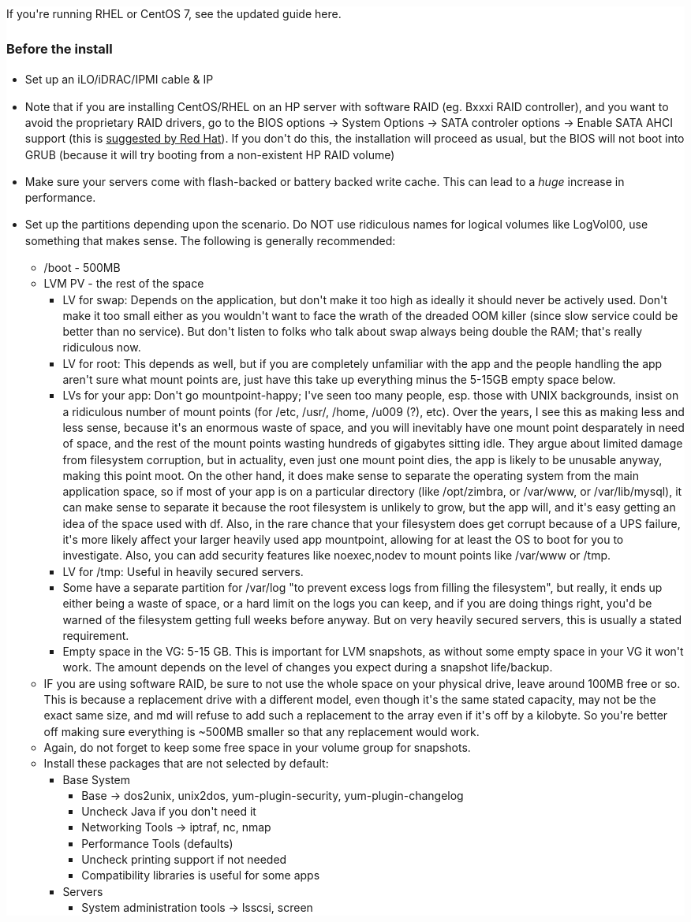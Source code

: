 If you're running RHEL or CentOS 7, see the updated guide here.

### Before the install

- Set up an iLO/iDRAC/IPMI cable & IP

- Note that if you are installing CentOS/RHEL on an HP server with software RAID (eg. Bxxxi RAID controller), and you want to avoid the proprietary RAID drivers, go to the BIOS options -> System Options -> SATA controler options -> Enable SATA AHCI support (this is [suggested by Red Hat](https://access.redhat.com/site/articles/118133)). If you don't do this, the installation will proceed as usual, but the BIOS will not boot into GRUB (because it will try booting from a non-existent HP RAID volume)

- Make sure your servers come with flash-backed or battery backed write cache. This can lead to a _huge_ increase in performance.

- Set up the partitions depending upon the scenario. Do NOT use ridiculous names for logical volumes like LogVol00, use something that makes sense. The following is generally recommended:
	- /boot - 500MB
	- LVM PV - the rest of the space
		- LV for swap: Depends on the application, but don't make it too high as ideally it should never be actively used. Don't make it too small either as you wouldn't want to face the wrath of the dreaded OOM killer (since slow service could be better than no service). But don't listen to folks who talk about swap always being double the RAM; that's really ridiculous now.
		- LV for root: This depends as well, but if you are completely unfamiliar with the app and the people handling the app aren't sure what mount points are, just have this take up everything minus the 5-15GB empty space below.
		- LVs for your app: Don't go mountpoint-happy; I've seen too many people, esp. those with UNIX backgrounds, insist on a ridiculous number of mount points (for /etc, /usr/, /home, /u009 (?), etc). Over the years, I see this as making less and less sense, because it's an enormous waste of space, and you will inevitably have one mount point desparately in need of space, and the rest of the mount points wasting hundreds of gigabytes sitting idle. They argue about limited damage from filesystem corruption, but in actuality, even just one mount point dies, the app is likely to be unusable anyway, making this point moot. 
		On the other hand, it does make sense to separate the operating system from the main application space, so if most of your app is on a particular directory (like /opt/zimbra, or /var/www, or /var/lib/mysql), it can make sense to separate it because the root filesystem is unlikely to grow, but the app will, and it's easy getting an idea of the space used with df. Also, in the rare chance that your filesystem does get corrupt because of a UPS failure, it's more likely affect your larger heavily used app mountpoint, allowing for at least the OS to boot for you to investigate. Also, you can add security features like noexec,nodev to mount points like /var/www or /tmp.
		- LV for /tmp: Useful in heavily secured servers.
		- Some have a separate partition for /var/log "to prevent excess logs from filling the filesystem", but really, it ends up either being a waste of space, or a hard limit on the logs you can keep, and if you are doing things right, you'd be warned of the filesystem getting full weeks before anyway. But on very heavily secured servers, this is usually a stated requirement.
		- Empty space in the VG: 5-15 GB. This is important for LVM snapshots, as without some empty space in your VG it won't work. The amount depends on the level of changes you expect during a snapshot life/backup.
	- IF you are using software RAID, be sure to not use the whole space on your physical drive, leave around 100MB free or so. This is because a replacement drive with a different model, even though it's the same stated capacity, may not be the exact same size, and md will refuse to add such a replacement to the array even if it's off by a kilobyte. So you're better off making sure everything is ~500MB smaller so that any replacement would work.
	- Again, do not forget to keep some free space in your volume group for snapshots.
	- Install these packages that are not selected by default:
		- Base System 
			- Base -> dos2unix, unix2dos, yum-plugin-security, yum-plugin-changelog
			- Uncheck Java if you don't need it
			- Networking Tools -> iptraf, nc, nmap
			- Performance Tools (defaults)
			- Uncheck printing support if not needed
			- Compatibility libraries is useful for some apps
		- Servers
			- System administration tools -> lsscsi, screen